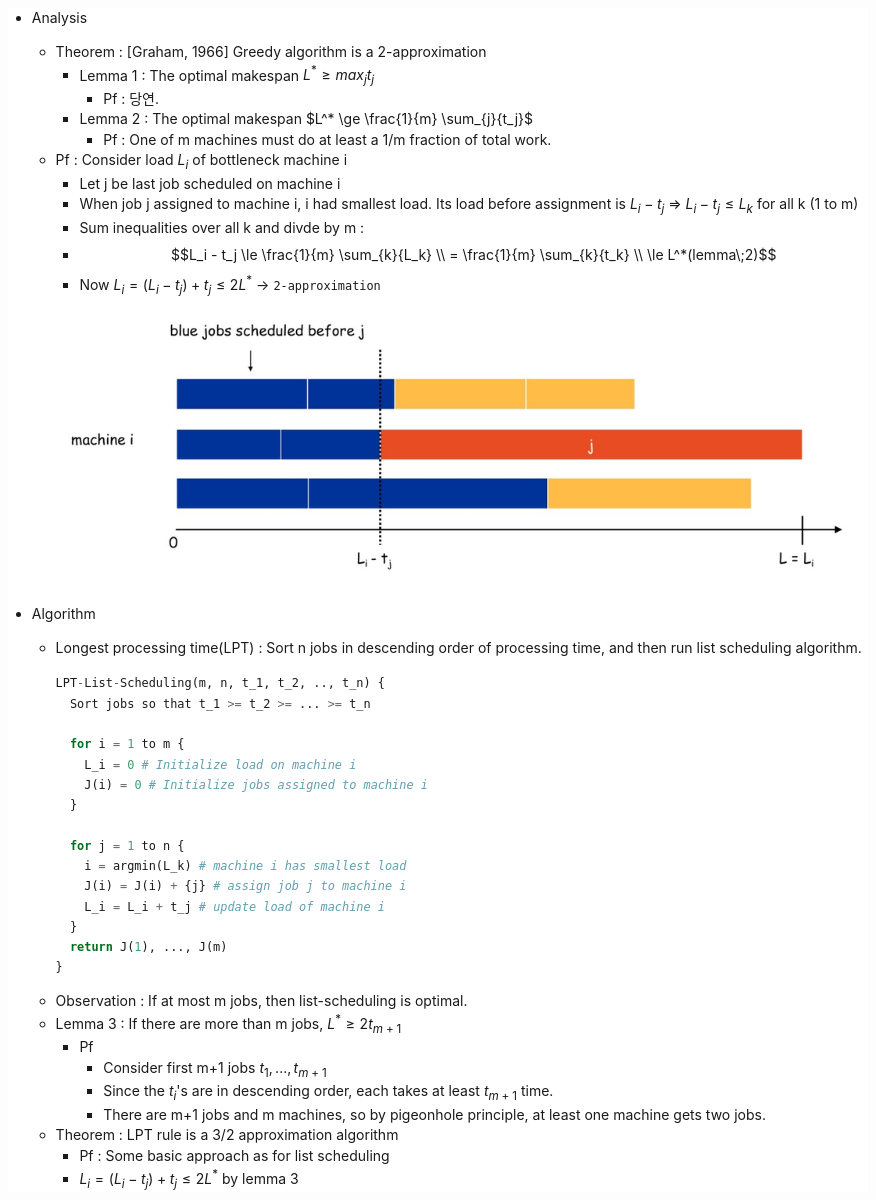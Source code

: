 - Analysis
  - Theorem : [Graham, 1966] Greedy algorithm is a 2-approximation
    - Lemma 1 : The optimal makespan $L^* \ge max_jt_j$
      - Pf : 당연.
    - Lemma 2 : The optimal makespan $L^* \ge \frac{1}{m} \sum_{j}{t_j}$
      - Pf : One of m machines must do at least a 1/m fraction of total work.
  - Pf : Consider load $L_i$ of bottleneck machine i
    - Let j be last job scheduled on machine i
    - When job j assigned to machine i, i had smallest load. Its load before assignment is $L_i - t_j$ => $L_i - t_j \le L_k$ for all k (1 to m)
    - Sum inequalities over all k and divde by m :
    - $$L_i - t_j \le \frac{1}{m} \sum_{k}{L_k} \\ = \frac{1}{m} \sum_{k}{t_k} \\ \le L^*(lemma\;2)$$
    - Now $L_i = (L_i-t_j) + t_j \le 2L^*$ -> `2-approximation`

  <p align='center'><img src='https://github.com/brainini/brainini.github.io/blob/main/assets/img/appr1.jpg?raw=1' width = '800' ></p>

- Algorithm
  - Longest processing time(LPT) : Sort n jobs in descending order of processing time, and then run list scheduling algorithm.
    ```python
    LPT-List-Scheduling(m, n, t_1, t_2, .., t_n) {
      Sort jobs so that t_1 >= t_2 >= ... >= t_n

      for i = 1 to m {
        L_i = 0 # Initialize load on machine i
        J(i) = 0 # Initialize jobs assigned to machine i
      }

      for j = 1 to n {
        i = argmin(L_k) # machine i has smallest load
        J(i) = J(i) + {j} # assign job j to machine i
        L_i = L_i + t_j # update load of machine i
      }
      return J(1), ..., J(m)
    }
    ```
  - Observation : If at most m jobs, then list-scheduling is optimal.
  - Lemma 3 : If there are more than m jobs, $L^* \geq 2t_{m+1}$
    - Pf 
      - Consider first m+1 jobs $t_1 ,...,t_{m+1}$
      - Since the $t_i$'s are in descending order, each takes at least $t_{m+1}$ time.
      - There are m+1 jobs and m machines, so by pigeonhole principle, at least one machine gets two jobs.
  - Theorem : LPT rule is a 3/2 approximation algorithm
    - Pf : Some basic approach as for list scheduling
    - $L_i = (L_i-t_j) + t_j \le 2L^*$ by lemma 3
